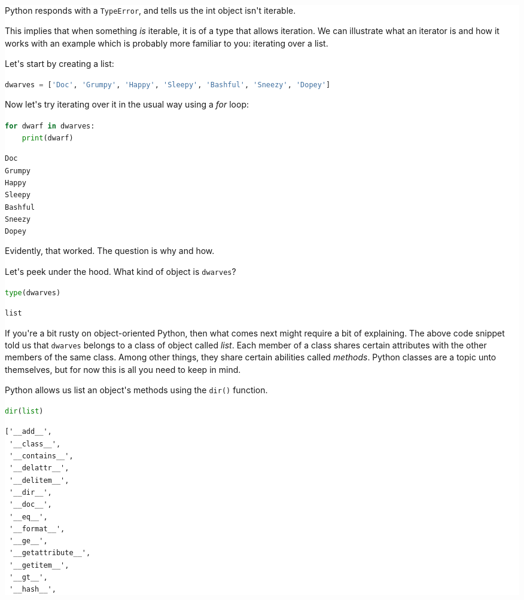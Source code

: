 Python responds with a `TypeError`, and tells us the int object isn't iterable.

This implies that when something _is_ iterable, it is of a type that allows iteration. We can illustrate what an iterator is and how it works with an example which is probably more familiar to you: iterating over a list.

Let's start by creating a list:


```python
dwarves = ['Doc', 'Grumpy', 'Happy', 'Sleepy', 'Bashful', 'Sneezy', 'Dopey']

```

Now let's try iterating over it in the usual way using a _for_ loop:


```python
for dwarf in dwarves:
    print(dwarf)
```

    Doc
    Grumpy
    Happy
    Sleepy
    Bashful
    Sneezy
    Dopey


Evidently, that worked. The question is why and how.

Let's peek under the hood. What kind of object is `dwarves`?


```python
type(dwarves)
```




    list



If you're a bit rusty on object-oriented Python, then what comes next might require a bit of explaining. The above code snippet told us that `dwarves` belongs to a class of object called _list_. Each member of a class shares certain attributes with the other members of the same class. Among other things, they share certain abilities called _methods_. Python classes are a topic unto themselves, but for now this is all you need to keep in mind. 

Python allows us list an object's methods using the `dir()` function.


```python
dir(list)
```




    ['__add__',
     '__class__',
     '__contains__',
     '__delattr__',
     '__delitem__',
     '__dir__',
     '__doc__',
     '__eq__',
     '__format__',
     '__ge__',
     '__getattribute__',
     '__getitem__',
     '__gt__',
     '__hash__',